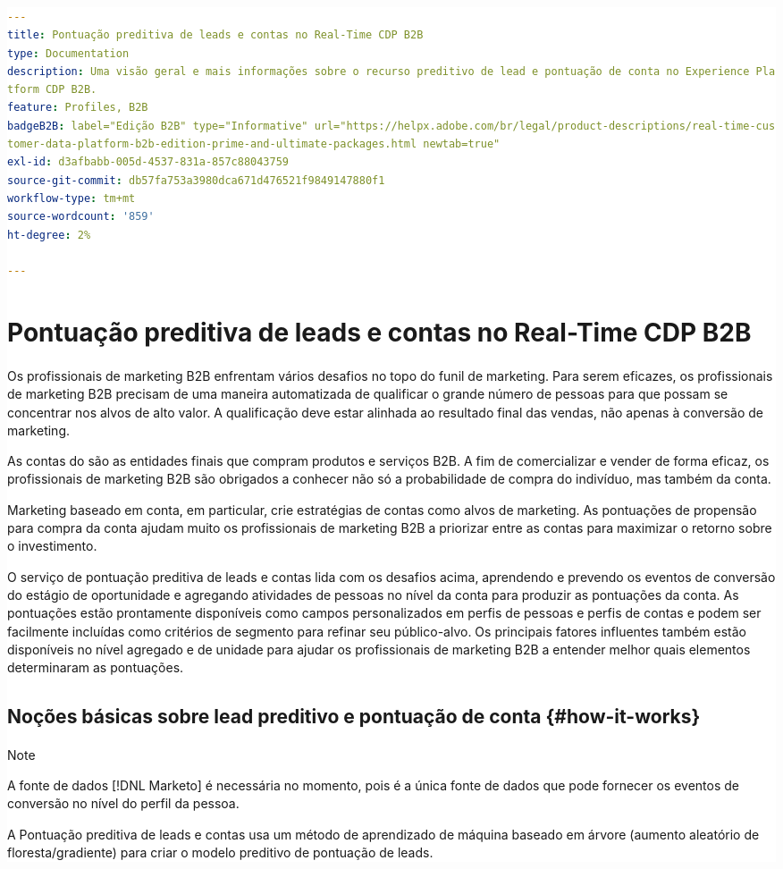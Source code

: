 ```yaml
---
title: Pontuação preditiva de leads e contas no Real-Time CDP B2B
type: Documentation
description: Uma visão geral e mais informações sobre o recurso preditivo de lead e pontuação de conta no Experience Platform CDP B2B.
feature: Profiles, B2B
badgeB2B: label="Edição B2B" type="Informative" url="https://helpx.adobe.com/br/legal/product-descriptions/real-time-customer-data-platform-b2b-edition-prime-and-ultimate-packages.html newtab=true"
exl-id: d3afbabb-005d-4537-831a-857c88043759
source-git-commit: db57fa753a3980dca671d476521f9849147880f1
workflow-type: tm+mt
source-wordcount: '859'
ht-degree: 2%

---
```


# Pontuação preditiva de leads e contas no Real-Time CDP B2B

Os profissionais de marketing B2B enfrentam vários desafios no topo do funil de marketing. Para serem eficazes, os profissionais de marketing B2B precisam de uma maneira automatizada de qualificar o grande número de pessoas para que possam se concentrar nos alvos de alto valor. A qualificação deve estar alinhada ao resultado final das vendas, não apenas à conversão de marketing.

As contas do são as entidades finais que compram produtos e serviços B2B. A fim de comercializar e vender de forma eficaz, os profissionais de marketing B2B são obrigados a conhecer não só a probabilidade de compra do indivíduo, mas também da conta.

Marketing baseado em conta, em particular, crie estratégias de contas como alvos de marketing. As pontuações de propensão para compra da conta ajudam muito os profissionais de marketing B2B a priorizar entre as contas para maximizar o retorno sobre o investimento.

O serviço de pontuação preditiva de leads e contas lida com os desafios acima, aprendendo e prevendo os eventos de conversão do estágio de oportunidade e agregando atividades de pessoas no nível da conta para produzir as pontuações da conta. As pontuações estão prontamente disponíveis como campos personalizados em perfis de pessoas e perfis de contas e podem ser facilmente incluídas como critérios de segmento para refinar seu público-alvo. Os principais fatores influentes também estão disponíveis no nível agregado e de unidade para ajudar os profissionais de marketing B2B a entender melhor quais elementos determinaram as pontuações.

## Noções básicas sobre lead preditivo e pontuação de conta {#how-it-works}

>[!NOTE]
>
>A fonte de dados [!DNL Marketo] é necessária no momento, pois é a única fonte de dados que pode fornecer os eventos de conversão no nível do perfil da pessoa.

A Pontuação preditiva de leads e contas usa um método de aprendizado de máquina baseado em árvore (aumento aleatório de floresta/gradiente) para criar o modelo preditivo de pontuação de leads.
